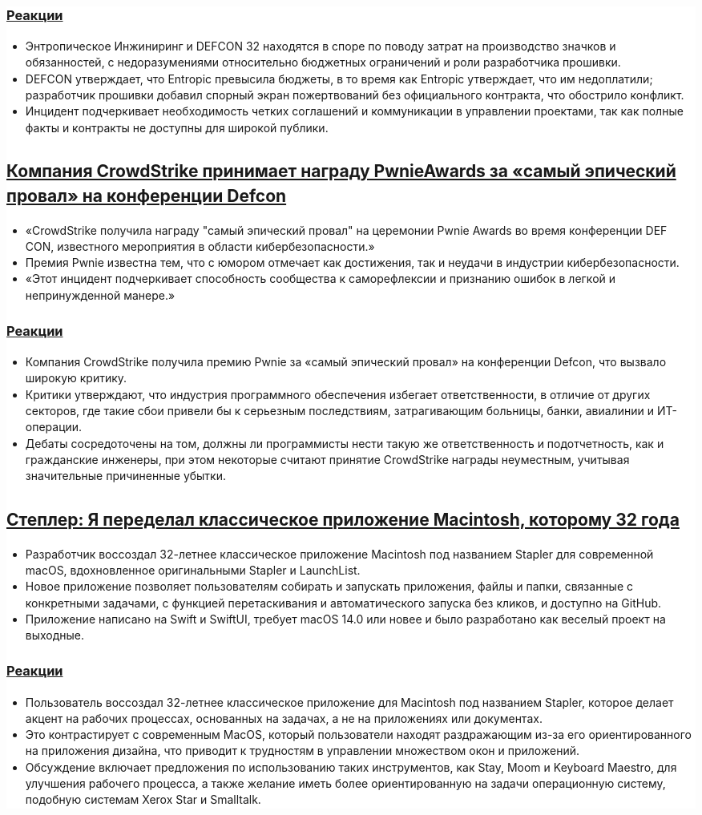 ### [Реакции](https://news.ycombinator.com/item?id=41212899)

- Энтропическое Инжиниринг и DEFCON 32 находятся в споре по поводу затрат на производство значков и обязанностей, с недоразумениями относительно бюджетных ограничений и роли разработчика прошивки.
- DEFCON утверждает, что Entropic превысила бюджеты, в то время как Entropic утверждает, что им недоплатили; разработчик прошивки добавил спорный экран пожертвований без официального контракта, что обострило конфликт.
- Инцидент подчеркивает необходимость четких соглашений и коммуникации в управлении проектами, так как полные факты и контракты не доступны для широкой публики.

## [Компания CrowdStrike принимает награду PwnieAwards за «самый эпический провал» на конференции Defcon](https://twitter.com/singe/status/1822324795645575263)

- «CrowdStrike получила награду "самый эпический провал" на церемонии Pwnie Awards во время конференции DEF CON, известного мероприятия в области кибербезопасности.»
- Премия Pwnie известна тем, что с юмором отмечает как достижения, так и неудачи в индустрии кибербезопасности.
- «Этот инцидент подчеркивает способность сообщества к саморефлексии и признанию ошибок в легкой и непринужденной манере.»

### [Реакции](https://news.ycombinator.com/item?id=41217037)

- Компания CrowdStrike получила премию Pwnie за «самый эпический провал» на конференции Defcon, что вызвало широкую критику.
- Критики утверждают, что индустрия программного обеспечения избегает ответственности, в отличие от других секторов, где такие сбои привели бы к серьезным последствиям, затрагивающим больницы, банки, авиалинии и ИТ-операции.
- Дебаты сосредоточены на том, должны ли программисты нести такую же ответственность и подотчетность, как и гражданские инженеры, при этом некоторые считают принятие CrowdStrike награды неуместным, учитывая значительные причиненные убытки.

## [Степлер: Я переделал классическое приложение Macintosh, которому 32 года](https://blog.gingerbeardman.com/2024/08/10/stapler-i-remade-a-32-year-old-classic-macintosh-app/)

- Разработчик воссоздал 32-летнее классическое приложение Macintosh под названием Stapler для современной macOS, вдохновленное оригинальными Stapler и LaunchList.
- Новое приложение позволяет пользователям собирать и запускать приложения, файлы и папки, связанные с конкретными задачами, с функцией перетаскивания и автоматического запуска без кликов, и доступно на GitHub.
- Приложение написано на Swift и SwiftUI, требует macOS 14.0 или новее и было разработано как веселый проект на выходные.

### [Реакции](https://news.ycombinator.com/item?id=41212193)

- Пользователь воссоздал 32-летнее классическое приложение для Macintosh под названием Stapler, которое делает акцент на рабочих процессах, основанных на задачах, а не на приложениях или документах.
- Это контрастирует с современным MacOS, который пользователи находят раздражающим из-за его ориентированного на приложения дизайна, что приводит к трудностям в управлении множеством окон и приложений.
- Обсуждение включает предложения по использованию таких инструментов, как Stay, Moom и Keyboard Maestro, для улучшения рабочего процесса, а также желание иметь более ориентированную на задачи операционную систему, подобную системам Xerox Star и Smalltalk.
